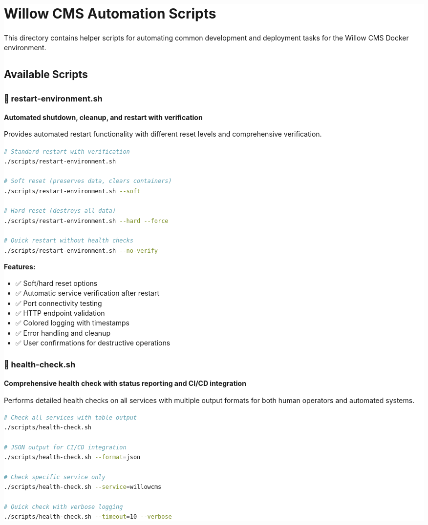 # Willow CMS Automation Scripts

This directory contains helper scripts for automating common development and deployment tasks for the Willow CMS Docker environment.

## Available Scripts

### 🔄 restart-environment.sh
**Automated shutdown, cleanup, and restart with verification**

Provides automated restart functionality with different reset levels and comprehensive verification.

```bash
# Standard restart with verification
./scripts/restart-environment.sh

# Soft reset (preserves data, clears containers)
./scripts/restart-environment.sh --soft

# Hard reset (destroys all data)
./scripts/restart-environment.sh --hard --force

# Quick restart without health checks
./scripts/restart-environment.sh --no-verify
```

**Features:**
- ✅ Soft/hard reset options
- ✅ Automatic service verification after restart
- ✅ Port connectivity testing
- ✅ HTTP endpoint validation
- ✅ Colored logging with timestamps
- ✅ Error handling and cleanup
- ✅ User confirmations for destructive operations

### 🏥 health-check.sh
**Comprehensive health check with status reporting and CI/CD integration**

Performs detailed health checks on all services with multiple output formats for both human operators and automated systems.

```bash
# Check all services with table output
./scripts/health-check.sh

# JSON output for CI/CD integration
./scripts/health-check.sh --format=json

# Check specific service only
./scripts/health-check.sh --service=willowcms

# Quick check with verbose logging
./scripts/health-check.sh --timeout=10 --verbose
```
